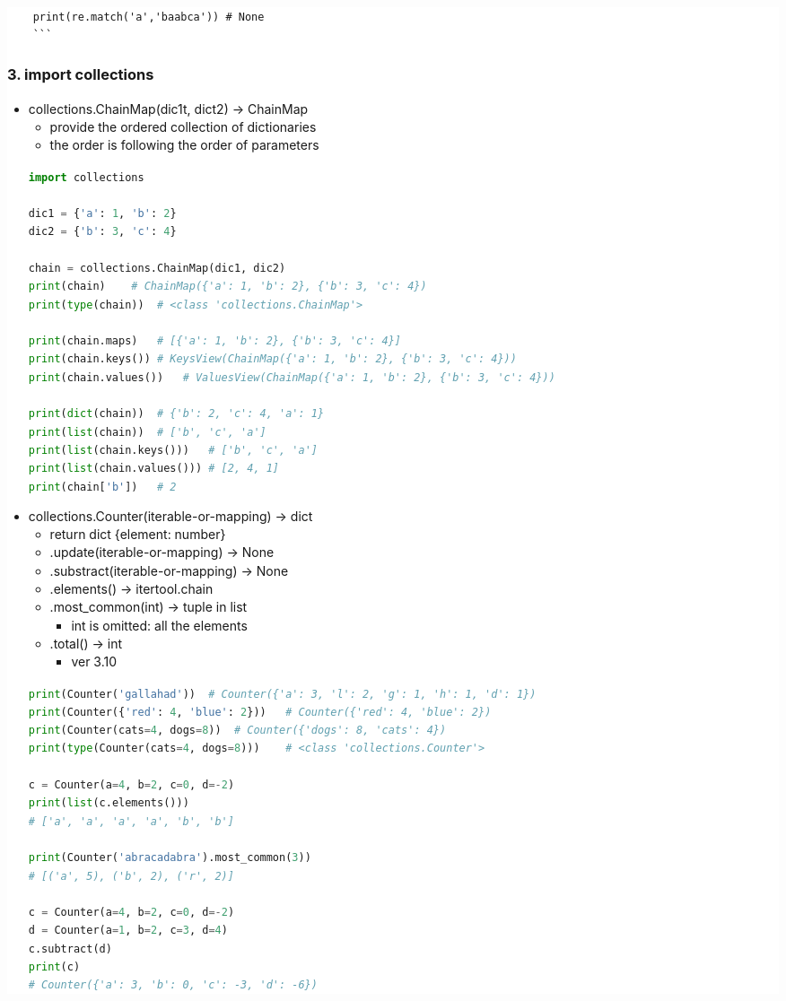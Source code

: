         print(re.match('a','baabca')) # None
        ```

### 3. **import collections**
* collections.ChainMap(dic1t, dict2) -> ChainMap
    * provide the ordered collection of dictionaries
    * the order is following the order of parameters
    ```python
    import collections

    dic1 = {'a': 1, 'b': 2}
    dic2 = {'b': 3, 'c': 4}

    chain = collections.ChainMap(dic1, dic2)
    print(chain)    # ChainMap({'a': 1, 'b': 2}, {'b': 3, 'c': 4})
    print(type(chain))  # <class 'collections.ChainMap'>

    print(chain.maps)   # [{'a': 1, 'b': 2}, {'b': 3, 'c': 4}]
    print(chain.keys()) # KeysView(ChainMap({'a': 1, 'b': 2}, {'b': 3, 'c': 4}))
    print(chain.values())   # ValuesView(ChainMap({'a': 1, 'b': 2}, {'b': 3, 'c': 4}))

    print(dict(chain))  # {'b': 2, 'c': 4, 'a': 1}
    print(list(chain))  # ['b', 'c', 'a']
    print(list(chain.keys()))   # ['b', 'c', 'a']
    print(list(chain.values())) # [2, 4, 1]
    print(chain['b'])   # 2
    ```
* collections.Counter(iterable-or-mapping) -> dict
    * return dict {element: number}
    * .update(iterable-or-mapping) -> None
    * .substract(iterable-or-mapping) -> None
    * .elements() -> itertool.chain
    * .most_common(int) -> tuple in list
        * int is omitted: all the elements
    * .total() -> int
        * ver 3.10
    ```python
    print(Counter('gallahad'))  # Counter({'a': 3, 'l': 2, 'g': 1, 'h': 1, 'd': 1})
    print(Counter({'red': 4, 'blue': 2}))   # Counter({'red': 4, 'blue': 2})
    print(Counter(cats=4, dogs=8))  # Counter({'dogs': 8, 'cats': 4})
    print(type(Counter(cats=4, dogs=8)))    # <class 'collections.Counter'>

    c = Counter(a=4, b=2, c=0, d=-2)
    print(list(c.elements()))
    # ['a', 'a', 'a', 'a', 'b', 'b']

    print(Counter('abracadabra').most_common(3))
    # [('a', 5), ('b', 2), ('r', 2)]

    c = Counter(a=4, b=2, c=0, d=-2)
    d = Counter(a=1, b=2, c=3, d=4)
    c.subtract(d)
    print(c)
    # Counter({'a': 3, 'b': 0, 'c': -3, 'd': -6})

